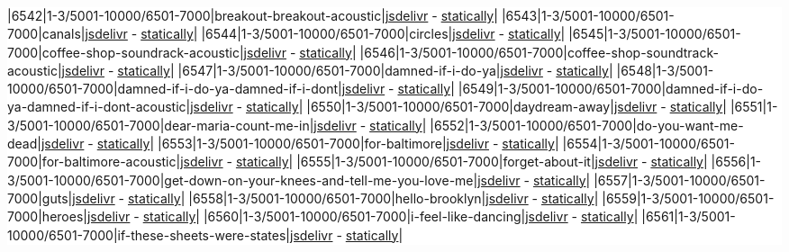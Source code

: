 |6542|1-3/5001-10000/6501-7000|breakout-breakout-acoustic|[jsdelivr](https://cdn.jsdelivr.net/gh/dbchord/png-c-1280x720_1-3/5001-10000/6501-7000/breakout-breakout-acoustic.png) - [statically](https://cdn.statically.io/gh/dbchord/png-c-1280x720_1-3/img/5001-10000/6501-7000/breakout-breakout-acoustic.png)|
|6543|1-3/5001-10000/6501-7000|canals|[jsdelivr](https://cdn.jsdelivr.net/gh/dbchord/png-c-1280x720_1-3/5001-10000/6501-7000/canals.png) - [statically](https://cdn.statically.io/gh/dbchord/png-c-1280x720_1-3/img/5001-10000/6501-7000/canals.png)|
|6544|1-3/5001-10000/6501-7000|circles|[jsdelivr](https://cdn.jsdelivr.net/gh/dbchord/png-c-1280x720_1-3/5001-10000/6501-7000/circles.png) - [statically](https://cdn.statically.io/gh/dbchord/png-c-1280x720_1-3/img/5001-10000/6501-7000/circles.png)|
|6545|1-3/5001-10000/6501-7000|coffee-shop-soundrack-acoustic|[jsdelivr](https://cdn.jsdelivr.net/gh/dbchord/png-c-1280x720_1-3/5001-10000/6501-7000/coffee-shop-soundrack-acoustic.png) - [statically](https://cdn.statically.io/gh/dbchord/png-c-1280x720_1-3/img/5001-10000/6501-7000/coffee-shop-soundrack-acoustic.png)|
|6546|1-3/5001-10000/6501-7000|coffee-shop-soundtrack-acoustic|[jsdelivr](https://cdn.jsdelivr.net/gh/dbchord/png-c-1280x720_1-3/5001-10000/6501-7000/coffee-shop-soundtrack-acoustic.png) - [statically](https://cdn.statically.io/gh/dbchord/png-c-1280x720_1-3/img/5001-10000/6501-7000/coffee-shop-soundtrack-acoustic.png)|
|6547|1-3/5001-10000/6501-7000|damned-if-i-do-ya|[jsdelivr](https://cdn.jsdelivr.net/gh/dbchord/png-c-1280x720_1-3/5001-10000/6501-7000/damned-if-i-do-ya.png) - [statically](https://cdn.statically.io/gh/dbchord/png-c-1280x720_1-3/img/5001-10000/6501-7000/damned-if-i-do-ya.png)|
|6548|1-3/5001-10000/6501-7000|damned-if-i-do-ya-damned-if-i-dont|[jsdelivr](https://cdn.jsdelivr.net/gh/dbchord/png-c-1280x720_1-3/5001-10000/6501-7000/damned-if-i-do-ya-damned-if-i-dont.png) - [statically](https://cdn.statically.io/gh/dbchord/png-c-1280x720_1-3/img/5001-10000/6501-7000/damned-if-i-do-ya-damned-if-i-dont.png)|
|6549|1-3/5001-10000/6501-7000|damned-if-i-do-ya-damned-if-i-dont-acoustic|[jsdelivr](https://cdn.jsdelivr.net/gh/dbchord/png-c-1280x720_1-3/5001-10000/6501-7000/damned-if-i-do-ya-damned-if-i-dont-acoustic.png) - [statically](https://cdn.statically.io/gh/dbchord/png-c-1280x720_1-3/img/5001-10000/6501-7000/damned-if-i-do-ya-damned-if-i-dont-acoustic.png)|
|6550|1-3/5001-10000/6501-7000|daydream-away|[jsdelivr](https://cdn.jsdelivr.net/gh/dbchord/png-c-1280x720_1-3/5001-10000/6501-7000/daydream-away.png) - [statically](https://cdn.statically.io/gh/dbchord/png-c-1280x720_1-3/img/5001-10000/6501-7000/daydream-away.png)|
|6551|1-3/5001-10000/6501-7000|dear-maria-count-me-in|[jsdelivr](https://cdn.jsdelivr.net/gh/dbchord/png-c-1280x720_1-3/5001-10000/6501-7000/dear-maria-count-me-in.png) - [statically](https://cdn.statically.io/gh/dbchord/png-c-1280x720_1-3/img/5001-10000/6501-7000/dear-maria-count-me-in.png)|
|6552|1-3/5001-10000/6501-7000|do-you-want-me-dead|[jsdelivr](https://cdn.jsdelivr.net/gh/dbchord/png-c-1280x720_1-3/5001-10000/6501-7000/do-you-want-me-dead.png) - [statically](https://cdn.statically.io/gh/dbchord/png-c-1280x720_1-3/img/5001-10000/6501-7000/do-you-want-me-dead.png)|
|6553|1-3/5001-10000/6501-7000|for-baltimore|[jsdelivr](https://cdn.jsdelivr.net/gh/dbchord/png-c-1280x720_1-3/5001-10000/6501-7000/for-baltimore.png) - [statically](https://cdn.statically.io/gh/dbchord/png-c-1280x720_1-3/img/5001-10000/6501-7000/for-baltimore.png)|
|6554|1-3/5001-10000/6501-7000|for-baltimore-acoustic|[jsdelivr](https://cdn.jsdelivr.net/gh/dbchord/png-c-1280x720_1-3/5001-10000/6501-7000/for-baltimore-acoustic.png) - [statically](https://cdn.statically.io/gh/dbchord/png-c-1280x720_1-3/img/5001-10000/6501-7000/for-baltimore-acoustic.png)|
|6555|1-3/5001-10000/6501-7000|forget-about-it|[jsdelivr](https://cdn.jsdelivr.net/gh/dbchord/png-c-1280x720_1-3/5001-10000/6501-7000/forget-about-it.png) - [statically](https://cdn.statically.io/gh/dbchord/png-c-1280x720_1-3/img/5001-10000/6501-7000/forget-about-it.png)|
|6556|1-3/5001-10000/6501-7000|get-down-on-your-knees-and-tell-me-you-love-me|[jsdelivr](https://cdn.jsdelivr.net/gh/dbchord/png-c-1280x720_1-3/5001-10000/6501-7000/get-down-on-your-knees-and-tell-me-you-love-me.png) - [statically](https://cdn.statically.io/gh/dbchord/png-c-1280x720_1-3/img/5001-10000/6501-7000/get-down-on-your-knees-and-tell-me-you-love-me.png)|
|6557|1-3/5001-10000/6501-7000|guts|[jsdelivr](https://cdn.jsdelivr.net/gh/dbchord/png-c-1280x720_1-3/5001-10000/6501-7000/guts.png) - [statically](https://cdn.statically.io/gh/dbchord/png-c-1280x720_1-3/img/5001-10000/6501-7000/guts.png)|
|6558|1-3/5001-10000/6501-7000|hello-brooklyn|[jsdelivr](https://cdn.jsdelivr.net/gh/dbchord/png-c-1280x720_1-3/5001-10000/6501-7000/hello-brooklyn.png) - [statically](https://cdn.statically.io/gh/dbchord/png-c-1280x720_1-3/img/5001-10000/6501-7000/hello-brooklyn.png)|
|6559|1-3/5001-10000/6501-7000|heroes|[jsdelivr](https://cdn.jsdelivr.net/gh/dbchord/png-c-1280x720_1-3/5001-10000/6501-7000/heroes.png) - [statically](https://cdn.statically.io/gh/dbchord/png-c-1280x720_1-3/img/5001-10000/6501-7000/heroes.png)|
|6560|1-3/5001-10000/6501-7000|i-feel-like-dancing|[jsdelivr](https://cdn.jsdelivr.net/gh/dbchord/png-c-1280x720_1-3/5001-10000/6501-7000/i-feel-like-dancing.png) - [statically](https://cdn.statically.io/gh/dbchord/png-c-1280x720_1-3/img/5001-10000/6501-7000/i-feel-like-dancing.png)|
|6561|1-3/5001-10000/6501-7000|if-these-sheets-were-states|[jsdelivr](https://cdn.jsdelivr.net/gh/dbchord/png-c-1280x720_1-3/5001-10000/6501-7000/if-these-sheets-were-states.png) - [statically](https://cdn.statically.io/gh/dbchord/png-c-1280x720_1-3/img/5001-10000/6501-7000/if-these-sheets-were-states.png)|